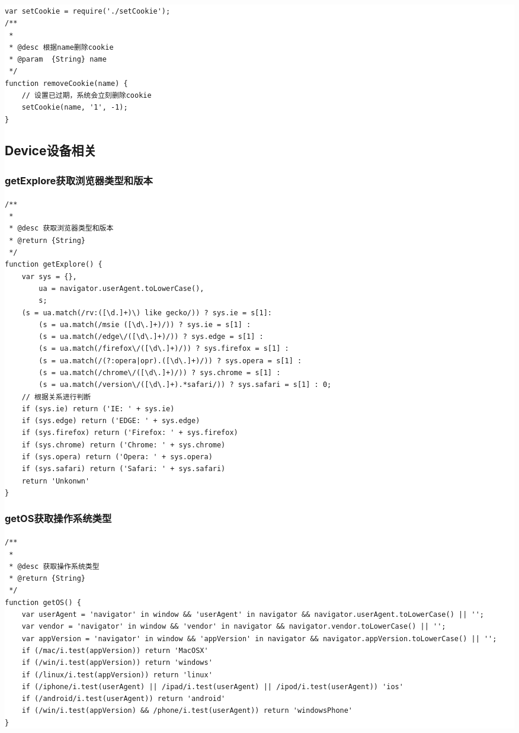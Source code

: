 	var setCookie = require('./setCookie');
	/**
	 * 
	 * @desc 根据name删除cookie
	 * @param  {String} name 
	 */
	function removeCookie(name) {
	    // 设置已过期，系统会立刻删除cookie
	    setCookie(name, '1', -1);
	}

##		Device设备相关

###		getExplore获取浏览器类型和版本

	/**
	 * 
	 * @desc 获取浏览器类型和版本
	 * @return {String} 
	 */
	function getExplore() {
	    var sys = {},
	        ua = navigator.userAgent.toLowerCase(),
	        s;
	    (s = ua.match(/rv:([\d.]+)\) like gecko/)) ? sys.ie = s[1]:
	        (s = ua.match(/msie ([\d\.]+)/)) ? sys.ie = s[1] :
	        (s = ua.match(/edge\/([\d\.]+)/)) ? sys.edge = s[1] :
	        (s = ua.match(/firefox\/([\d\.]+)/)) ? sys.firefox = s[1] :
	        (s = ua.match(/(?:opera|opr).([\d\.]+)/)) ? sys.opera = s[1] :
	        (s = ua.match(/chrome\/([\d\.]+)/)) ? sys.chrome = s[1] :
	        (s = ua.match(/version\/([\d\.]+).*safari/)) ? sys.safari = s[1] : 0;
	    // 根据关系进行判断
	    if (sys.ie) return ('IE: ' + sys.ie)
	    if (sys.edge) return ('EDGE: ' + sys.edge)
	    if (sys.firefox) return ('Firefox: ' + sys.firefox)
	    if (sys.chrome) return ('Chrome: ' + sys.chrome)
	    if (sys.opera) return ('Opera: ' + sys.opera)
	    if (sys.safari) return ('Safari: ' + sys.safari)
	    return 'Unkonwn'
	}


###		getOS获取操作系统类型

	/**
	 * 
	 * @desc 获取操作系统类型
	 * @return {String} 
	 */
	function getOS() {
	    var userAgent = 'navigator' in window && 'userAgent' in navigator && navigator.userAgent.toLowerCase() || '';
	    var vendor = 'navigator' in window && 'vendor' in navigator && navigator.vendor.toLowerCase() || '';
	    var appVersion = 'navigator' in window && 'appVersion' in navigator && navigator.appVersion.toLowerCase() || '';
	    if (/mac/i.test(appVersion)) return 'MacOSX'
	    if (/win/i.test(appVersion)) return 'windows'
	    if (/linux/i.test(appVersion)) return 'linux'
	    if (/iphone/i.test(userAgent) || /ipad/i.test(userAgent) || /ipod/i.test(userAgent)) 'ios'
	    if (/android/i.test(userAgent)) return 'android'
	    if (/win/i.test(appVersion) && /phone/i.test(userAgent)) return 'windowsPhone'
	}
